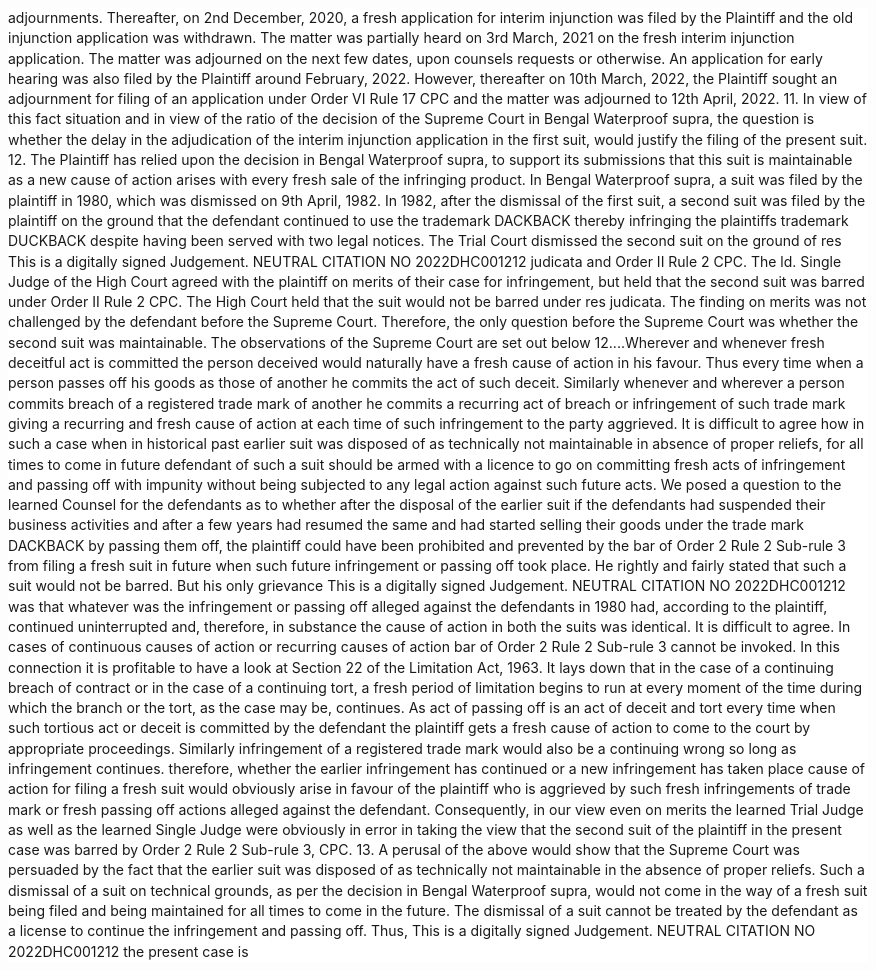 adjournments.  Thereafter, on 2nd December, 2020, a fresh application for interim injunction was filed by the Plaintiff and the old injunction application was withdrawn.  The matter was partially heard on 3rd March, 2021 on the fresh interim injunction application.  The matter was adjourned on the next few dates, upon counsels requests or otherwise. An application for early hearing was also filed by the Plaintiff around February, 2022.  However, thereafter on 10th March, 2022, the Plaintiff sought an adjournment for filing of an application under Order VI Rule 17 CPC and the matter was adjourned to 12th April, 2022. 11. In view of this fact situation and in view of the ratio of the decision of the Supreme Court in Bengal Waterproof supra, the question is whether the delay in the adjudication of the interim injunction application in the first suit, would justify the filing of the present suit. 12. The Plaintiff has relied upon the decision in Bengal Waterproof supra, to support its submissions that this suit is maintainable as a new cause of action arises with every fresh sale of the infringing product. In Bengal Waterproof supra, a suit was filed by the plaintiff in 1980, which was dismissed on 9th April, 1982. In 1982, after the dismissal of the first suit, a second suit was filed by the plaintiff on the ground that the defendant continued to use the trademark DACKBACK thereby infringing the plaintiffs trademark DUCKBACK despite having been served with two legal notices. The Trial Court dismissed the second suit on the ground of res This is a digitally signed Judgement. NEUTRAL CITATION NO 2022DHC001212 judicata and Order II Rule 2 CPC. The ld. Single Judge of the High Court agreed with the plaintiff on merits of their case for infringement, but held that the second suit was barred under Order II Rule 2 CPC. The High Court held that the suit would not be barred under res judicata. The finding on merits was not challenged by the defendant before the Supreme Court. Therefore, the only question before the Supreme Court was whether the second suit was maintainable. The observations of the Supreme Court are set out below 12....Wherever and whenever fresh deceitful act is committed the person deceived would naturally have a fresh cause of action in his favour. Thus every time when a person passes off his goods as those of another he commits the act of such deceit. Similarly whenever and wherever a person commits breach of a registered trade mark of another he commits a recurring act of breach or infringement of such trade mark giving a recurring and fresh cause of action at each time of such infringement to the party aggrieved. It is difficult to agree how in such a case when in historical past earlier suit was disposed of as technically not maintainable in absence of proper reliefs, for all times to come in future defendant of such a suit should be armed with a licence to go on committing fresh acts of infringement and passing off with impunity without being subjected to any legal action against such future acts. We posed a question to the learned Counsel for the defendants as to whether after the disposal of the earlier suit if the defendants had suspended their business activities and after a few years had resumed the same and had started selling their goods under the trade mark DACKBACK by passing them off, the plaintiff could have been prohibited and prevented by the bar of Order 2 Rule 2 Sub-rule 3 from filing a fresh suit in future when such future infringement or passing off took place. He rightly and fairly stated that such a suit would not be barred. But his only grievance This is a digitally signed Judgement. NEUTRAL CITATION NO 2022DHC001212 was that whatever was the infringement or passing off alleged against the defendants in 1980 had, according to the plaintiff, continued uninterrupted and, therefore, in substance the cause of action in both the suits was identical. It is difficult to agree. In cases of continuous causes of action or recurring causes of action bar of Order 2 Rule 2 Sub-rule 3 cannot be invoked. In this connection it is profitable to have a look at Section 22 of the Limitation Act, 1963. It lays down that in the case of a continuing breach of contract or in the case of a continuing tort, a fresh period of limitation begins to run at every moment of the time during which the branch or the tort, as the case may be, continues. As act of passing off is an act of deceit and tort every time when such tortious act or deceit is committed by the defendant the plaintiff gets a fresh cause of action to come to the court by appropriate proceedings. Similarly infringement of a registered trade mark would also be a continuing wrong so long as infringement continues. therefore, whether the earlier infringement has continued or a new infringement has taken place cause of action for filing a fresh suit would obviously arise in favour of the plaintiff who is aggrieved by such fresh infringements of trade mark or fresh passing off actions alleged against the defendant. Consequently, in our view even on merits the learned Trial Judge as well as the learned Single Judge were obviously in error in taking the view that the second suit of the plaintiff in the present case was barred by Order 2 Rule 2 Sub-rule 3, CPC. 13. A perusal of the above would show that the Supreme Court was persuaded by the fact that the earlier suit was disposed of as technically not maintainable in the absence of proper reliefs. Such a dismissal of a suit on technical grounds, as per the decision in Bengal Waterproof supra, would not come in the way of a fresh suit being filed and being maintained for all times to come in the future. The dismissal of a suit cannot be treated by the defendant as a license to continue the infringement and passing off. Thus, This is a digitally signed Judgement. NEUTRAL CITATION NO 2022DHC001212 the present case is